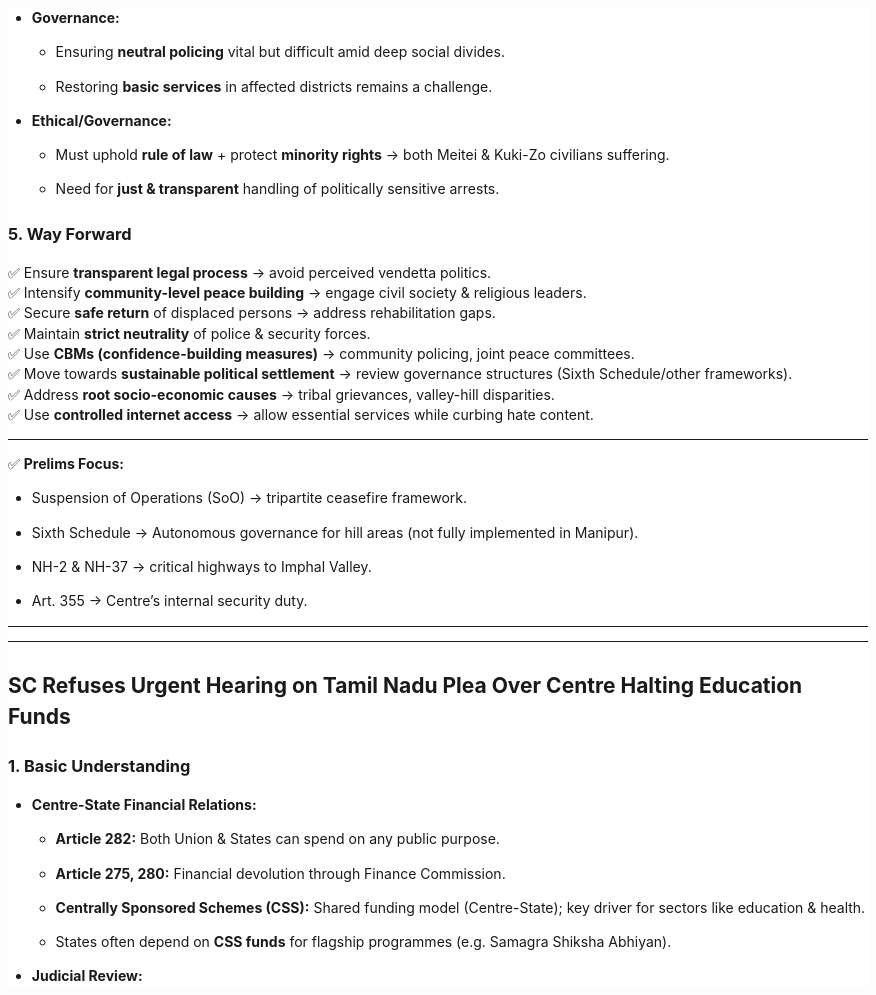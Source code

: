 * **Governance:**

  * Ensuring **neutral policing** vital but difficult amid deep social divides.

  * Restoring **basic services** in affected districts remains a challenge.

* **Ethical/Governance:**

  * Must uphold **rule of law** \+ protect **minority rights** → both Meitei & Kuki-Zo civilians suffering.

  * Need for **just & transparent** handling of politically sensitive arrests.

### **5\. Way Forward**

✅ Ensure **transparent legal process** → avoid perceived vendetta politics.  
 ✅ Intensify **community-level peace building** → engage civil society & religious leaders.  
 ✅ Secure **safe return** of displaced persons → address rehabilitation gaps.  
 ✅ Maintain **strict neutrality** of police & security forces.  
 ✅ Use **CBMs (confidence-building measures)** → community policing, joint peace committees.  
 ✅ Move towards **sustainable political settlement** → review governance structures (Sixth Schedule/other frameworks).  
 ✅ Address **root socio-economic causes** → tribal grievances, valley-hill disparities.  
 ✅ Use **controlled internet access** → allow essential services while curbing hate content.

---

✅ **Prelims Focus:**

* Suspension of Operations (SoO) → tripartite ceasefire framework.

* Sixth Schedule → Autonomous governance for hill areas (not fully implemented in Manipur).

* NH-2 & NH-37 → critical highways to Imphal Valley.

* Art. 355 → Centre’s internal security duty.

---

---

## **SC Refuses Urgent Hearing on Tamil Nadu Plea Over Centre Halting Education Funds**

### **1\. Basic Understanding**

* **Centre-State Financial Relations:**

  * **Article 282:** Both Union & States can spend on any public purpose.

  * **Article 275, 280:** Financial devolution through Finance Commission.

  * **Centrally Sponsored Schemes (CSS):** Shared funding model (Centre-State); key driver for sectors like education & health.

  * States often depend on **CSS funds** for flagship programmes (e.g. Samagra Shiksha Abhiyan).

* **Judicial Review:**
